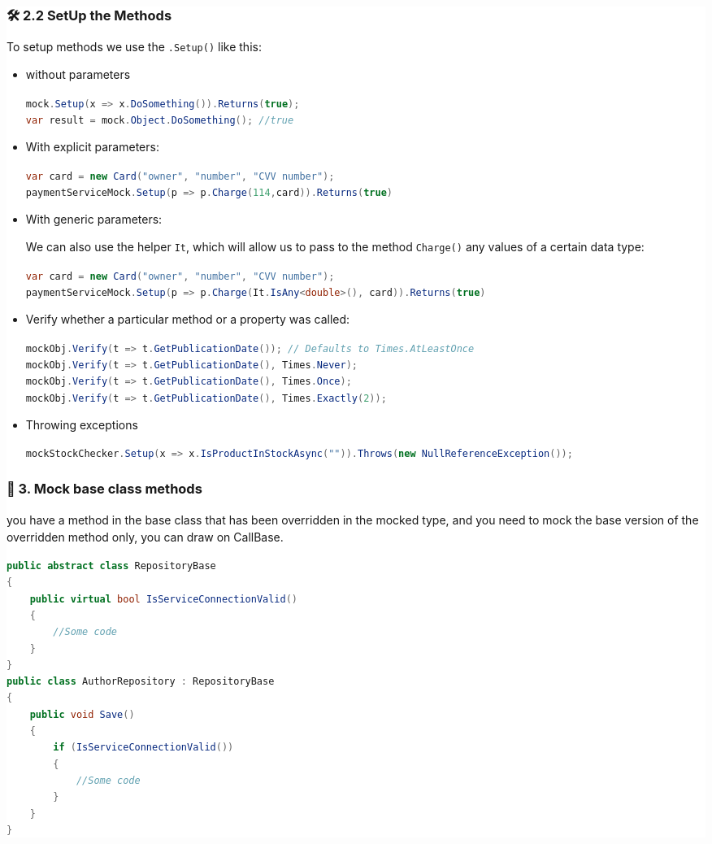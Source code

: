 ### 🛠 2.2 SetUp the Methods

To setup methods we use the  `.Setup()` like this:

- without parameters

    ```cs
    mock.Setup(x => x.DoSomething()).Returns(true);
    var result = mock.Object.DoSomething(); //true
    ```

- With explicit parameters:

    ```cs
    var card = new Card("owner", "number", "CVV number");
    paymentServiceMock.Setup(p => p.Charge(114,card)).Returns(true)
    ```

- With generic parameters:

    We can also use the helper `It`, which will allow us to pass to the method `Charge()` any values of a certain data type:

    ```cs
    var card = new Card("owner", "number", "CVV number");
    paymentServiceMock.Setup(p => p.Charge(It.IsAny<double>(), card)).Returns(true)
    ```

- Verify whether a particular method or a property was called:

    ```cs
    mockObj.Verify(t => t.GetPublicationDate()); // Defaults to Times.AtLeastOnce
    mockObj.Verify(t => t.GetPublicationDate(), Times.Never);
    mockObj.Verify(t => t.GetPublicationDate(), Times.Once);
    mockObj.Verify(t => t.GetPublicationDate(), Times.Exactly(2));
    ```

- Throwing exceptions

    ```cs
    mockStockChecker.Setup(x => x.IsProductInStockAsync("")).Throws(new NullReferenceException());
    ```

### 📝 3. Mock base class methods

you have a method in the base class that has been overridden in the mocked type, and you need to mock the base version of the overridden method only, you can draw on CallBase.

```cs
public abstract class RepositoryBase
{
    public virtual bool IsServiceConnectionValid()
    {
        //Some code
    }
}
public class AuthorRepository : RepositoryBase
{
    public void Save()
    {
        if (IsServiceConnectionValid())
        {
            //Some code
        }
    }
}
```
